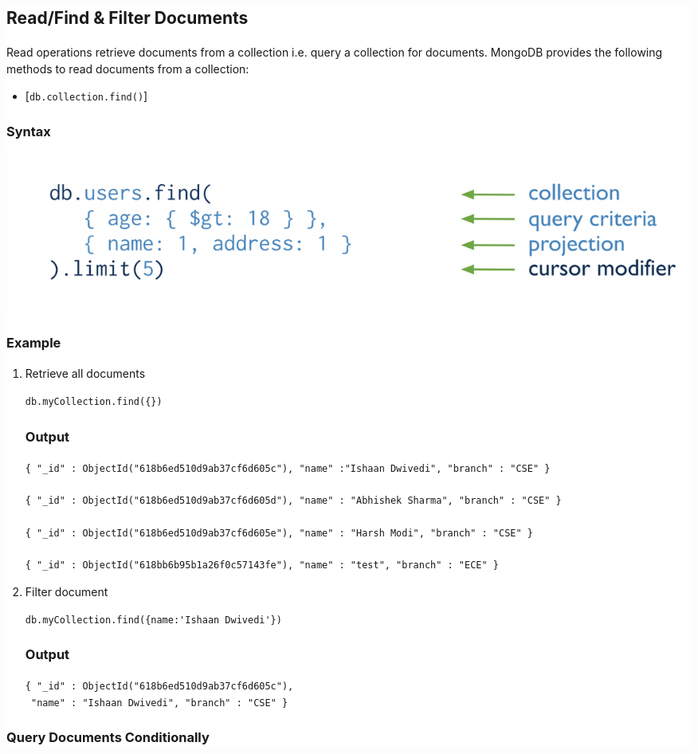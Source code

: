 
<p id="read">

## Read/Find & Filter Documents

</p>

Read operations retrieve documents from a collection i.e. query a collection for documents. MongoDB provides the following methods to read documents from a collection:

- [`db.collection.find()`]

### Syntax

![enter image description here](https://raw.githubusercontent.com/ishaandwivedi1234/Arclight/main/Notes/MongoDB/screentshots/4.png)

### Example

1.  Retrieve all documents

        db.myCollection.find({})

    ### Output

        { "_id" : ObjectId("618b6ed510d9ab37cf6d605c"), "name" :"Ishaan Dwivedi", "branch" : "CSE" }

        { "_id" : ObjectId("618b6ed510d9ab37cf6d605d"), "name" : "Abhishek Sharma", "branch" : "CSE" }

        { "_id" : ObjectId("618b6ed510d9ab37cf6d605e"), "name" : "Harsh Modi", "branch" : "CSE" }

        { "_id" : ObjectId("618bb6b95b1a26f0c57143fe"), "name" : "test", "branch" : "ECE" }

2.  Filter document

        db.myCollection.find({name:'Ishaan Dwivedi'})

    ### Output

        { "_id" : ObjectId("618b6ed510d9ab37cf6d605c"),
         "name" : "Ishaan Dwivedi", "branch" : "CSE" }

### Query Documents Conditionally
